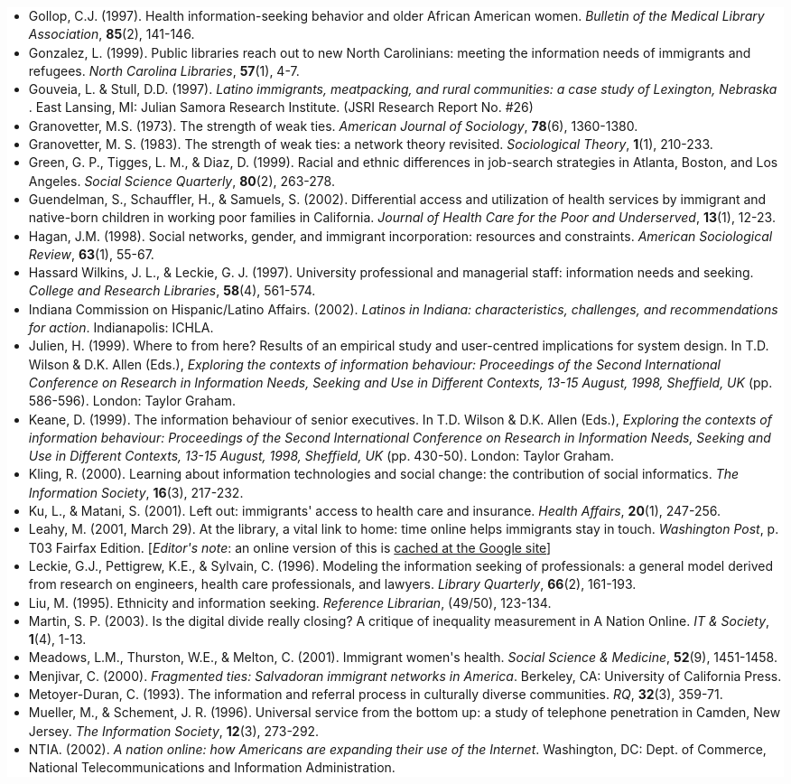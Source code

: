 *   <a name="gollop" id="gollop"></a>Gollop, C.J. (1997). Health information-seeking behavior and older African American women. _Bulletin of the Medical Library Association_, **85**(2), 141-146.
*   <a name="gonzalez" id="gonzalez"></a>Gonzalez, L. (1999). Public libraries reach out to new North Carolinians: meeting the information needs of immigrants and refugees. _North Carolina Libraries_, **57**(1), 4-7.
*   <a name="gouveia" id="gouveia"></a>Gouveia, L. & Stull, D.D. (1997). _Latino immigrants, meatpacking, and rural communities: a case study of Lexington, Nebraska_ . East Lansing, MI: Julian Samora Research Institute. (JSRI Research Report No. #26)
*   <a name="granovetter1" id="granovetter1"></a>Granovetter, M.S. (1973). The strength of weak ties. _American Journal of Sociology_, **78**(6), 1360-1380.
*   <a name="granovetter2" id="granovetter2"></a>Granovetter, M. S. (1983). The strength of weak ties: a network theory revisited. _Sociological Theory_, **1**(1), 210-233.
*   <a name="green" id="green"></a>Green, G. P., Tigges, L. M., & Diaz, D. (1999). Racial and ethnic differences in job-search strategies in Atlanta, Boston, and Los Angeles. _Social Science Quarterly_, **80**(2), 263-278.
*   <a name="guendelman" id="guendelman"></a>Guendelman, S., Schauffler, H., & Samuels, S. (2002). Differential access and utilization of health services by immigrant and native-born children in working poor families in California. _Journal of Health Care for the Poor and Underserved_, **13**(1), 12-23.
*   <a name="hagan" id="hagan"></a>Hagan, J.M. (1998). Social networks, gender, and immigrant incorporation: resources and constraints. _American Sociological Review_, **63**(1), 55-67.
*   <a name="hassard" id="hassard"></a>Hassard Wilkins, J. L., & Leckie, G. J. (1997). University professional and managerial staff: information needs and seeking. _College and Research Libraries_, **58**(4), 561-574.
*   <a name="indiana" id="indiana"></a>Indiana Commission on Hispanic/Latino Affairs. (2002). _Latinos in Indiana: characteristics, challenges, and recommendations for action_. Indianapolis: ICHLA.
*   <a name="julien" id="julien"></a>Julien, H. (1999). Where to from here? Results of an empirical study and user-centred implications for system design. In T.D. Wilson & D.K. Allen (Eds.), _Exploring the contexts of information behaviour: Proceedings of the Second International Conference on Research in Information Needs, Seeking and Use in Different Contexts, 13-15 August, 1998, Sheffield, UK_ (pp. 586-596). London: Taylor Graham.
*   <a name="keane" id="keane"></a>Keane, D. (1999). The information behaviour of senior executives. In T.D. Wilson & D.K. Allen (Eds.), _Exploring the contexts of information behaviour: Proceedings of the Second International Conference on Research in Information Needs, Seeking and Use in Different Contexts, 13-15 August, 1998, Sheffield, UK_ (pp. 430-50). London: Taylor Graham.
*   <a name="kling" id="kling"></a>Kling, R. (2000). Learning about information technologies and social change: the contribution of social informatics. _The Information Society_, **16**(3), 217-232.
*   <a name="ku" id="ku"></a>Ku, L., & Matani, S. (2001). Left out: immigrants' access to health care and insurance. _Health Affairs_, **20**(1), 247-256.
*   <a name="leahy" id="leahy"></a>Leahy, M. (2001, March 29). At the library, a vital link to home: time online helps immigrants stay in touch. _Washington Post_, p. T03 Fairfax Edition. [_Editor's note_: an online version of this is [cached at the Google site](http://66.102.9.104/search?q=cache:_6-1l86p6zoJ:www.uwsa.com/pipermail/uwsa/2001q1/006178.html+%22Washington+Post%22+%22At+the+library,+a+vital+link+to+home%22&hl=en&start=1)]
*   <a name="leckie" id="leckie"></a>Leckie, G.J., Pettigrew, K.E., & Sylvain, C. (1996). Modeling the information seeking of professionals: a general model derived from research on engineers, health care professionals, and lawyers. _Library Quarterly_, **66**(2), 161-193.
*   <a name="liu" id="liu"></a>Liu, M. (1995). Ethnicity and information seeking. _Reference Librarian_, (49/50), 123-134.
*   <a name="martin" id="martin"></a>Martin, S. P. (2003). Is the digital divide really closing? A critique of inequality measurement in A Nation Online. _IT & Society_, **1**(4), 1-13.
*   <a name="meadows" id="meadows"></a>Meadows, L.M., Thurston, W.E., & Melton, C. (2001). Immigrant women's health. _Social Science & Medicine_, **52**(9), 1451-1458.
*   <a name="menjivar" id="menjivar"></a>Menjivar, C. (2000). _Fragmented ties: Salvadoran immigrant networks in America_. Berkeley, CA: University of California Press.
*   <a name="metoyer" id="metoyer"></a>Metoyer-Duran, C. (1993). The information and referral process in culturally diverse communities. _RQ_, **32**(3), 359-71.
*   <a name="mueller" id="mueller"></a>Mueller, M., & Schement, J. R. (1996). Universal service from the bottom up: a study of telephone penetration in Camden, New Jersey. _The Information Society_, **12**(3), 273-292.
*   <a name="ntia" id="ntia"></a>NTIA. (2002). _A nation online: how Americans are expanding their use of the Internet_. Washington, DC: Dept. of Commerce, National Telecommunications and Information Administration.